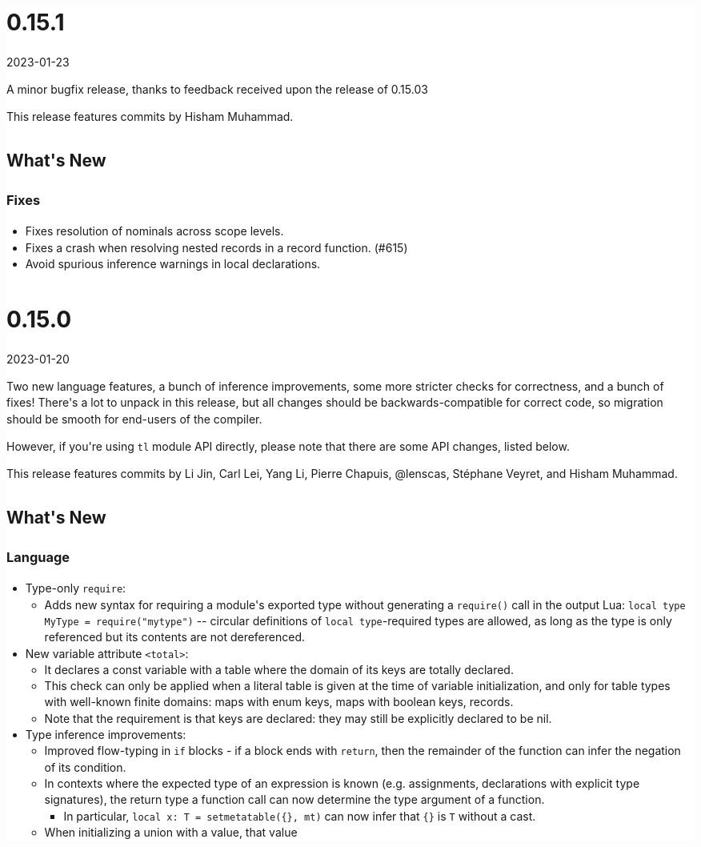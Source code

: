 # 0.15.1

2023-01-23

A minor bugfix release, thanks to feedback received upon the release
of 0.15.03

This release features commits by Hisham Muhammad.

## What's New

### Fixes

* Fixes resolution of nominals across scope levels.
* Fixes a crash when resolving nested records in a record function. (#615)
* Avoid spurious inference warnings in local declarations.

# 0.15.0

2023-01-20

Two new language features, a bunch of inference improvements, some more
stricter checks for correctness, and a bunch of fixes! There's a lot to unpack
in this release, but all changes should be backwards-compatible for correct
code, so migration should be smooth for end-users of the compiler.

However, if you're using `tl` module API directly, please note that there are
some API changes, listed below.

This release features commits by Li Jin, Carl Lei, Yang Li,
Pierre Chapuis, @lenscas, Stéphane Veyret, and Hisham Muhammad.

## What's New

### Language

* Type-only `require`:
  * Adds new syntax for requiring a module's exported type
    without generating a `require()` call in the output Lua:
    `local type MyType = require("mytype")` -- circular
    definitions of `local type`-required types are allowed,
    as long as the type is only referenced but its contents
    are not dereferenced.
* New variable attribute `<total>`:
  * It declares a const variable with a table where the
    domain of its keys are totally declared.
  * This check can only be applied when a literal table is given
    at the time of variable initialization, and only for table types
    with well-known finite domains: maps with enum keys, maps with
    boolean keys, records.
  * Note that the requirement is that keys are declared: they may
    still be explicitly declared to be nil.
* Type inference improvements:
  * Improved flow-typing in `if` blocks - if a block ends
    with `return`, then the remainder of the function can
    infer the negation of its condition.
  * In contexts where the expected type of an expression
    is known (e.g. assignments, declarations with explicit
    type signatures), the return type a function call can
    now determine the type argument of a function.
    * In particular, `local x: T = setmetatable({}, mt)`
      can now infer that `{}` is `T` without a cast.
  * When initializing a union with a value, that value